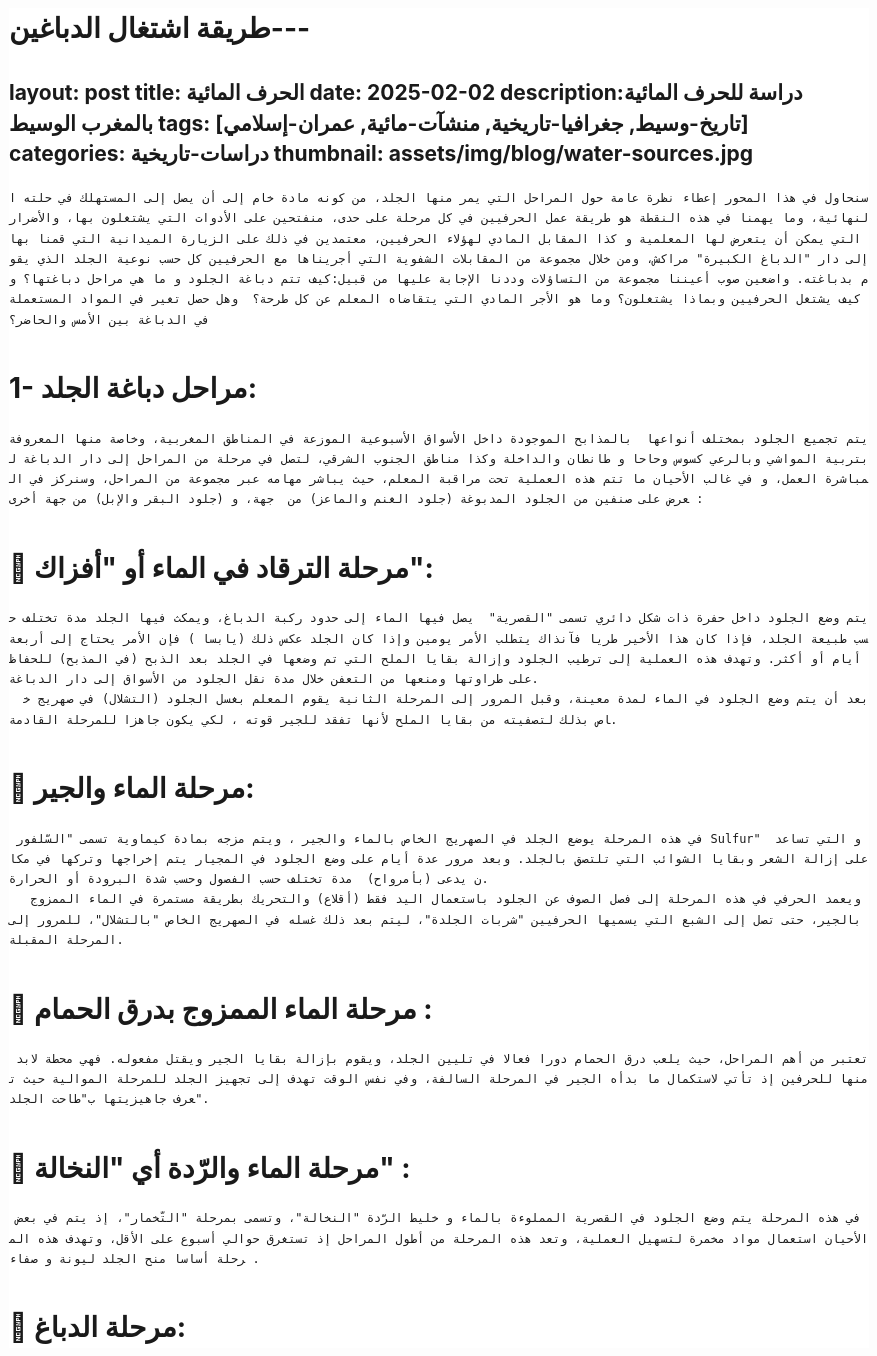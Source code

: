 #  طريقة اشتغال الدباغين---
layout: post
title: الحرف المائية 
date: 2025-02-02
description:دراسة للحرف المائية بالمغرب الوسيط
tags: [تاريخ-وسيط, جغرافيا-تاريخية, منشآت-مائية, عمران-إسلامي]
categories: دراسات-تاريخية
thumbnail: assets/img/blog/water-sources.jpg
---

    سنحاول في هذا المحور إعطاء نظرة عامة حول المراحل التي يمر منها الجلد، من كونه مادة خام إلى أن يصل إلى المستهلك في حلته النهائية، وما يهمنا في هذه النقطة هو طريقة عمل الحرفيين في كل مرحلة على حدى، منفتحين على الأدوات التي يشتغلون بها، والأضرار التي يمكن أن يتعرض لها المعلمية و كذا المقابل المادي لهؤلاء الحرفيين، معتمدين في ذلك على الزيارة الميدانية التي قمنا بها إلى دار "الدباغ الكبيرة" مراكش، ومن خلال مجموعة من المقابلات الشفوية التي أجريناها مع الحرفيين كل حسب نوعية الجلد الذي يقوم بدباغته. واضعين صوب أعيننا مجموعة من التساؤلات وددنا الإجابة عليها من قبيل:كيف تتم دباغة الجلود و ما هي مراحل دباغتها؟ وكيف يشتغل الحرفيين وبماذا يشتغلون؟ وما هو الأجر المادي التي يتقاضاه المعلم عن كل طرحة؟  وهل حصل تغير في المواد المستعملة في الدباغة بين الأمس والحاضر؟ 
# 1-	مراحل دباغة الجلد:
    يتم تجميع الجلود بمختلف أنواعها  بالمذابح الموجودة داخل الأسواق الأسبوعية الموزعة في المناطق المغربية، وخاصة منها المعروفة بتربية المواشي وبالرعي كسوس وحاحا و طانطان والداخلة وكذا مناطق الجنوب الشرقي، لتصل في مرحلة من المراحل إلى دار الدباغة لمباشرة العمل، و في غالب الأحيان ما تتم هذه العملية تحت مراقبة المعلم، حيث يباشر مهامه عبر مجموعة من المراحل، وسنركز في العرض على صنفين من الجلود المدبوغة (جلود الغنم والماعز) من  جهة، و (جلود البقر والإبل) من جهة أخرى :

# 	مرحلة الترقاد في الماء أو "أفزاك":
    يتم وضع الجلود داخل حفرة ذات شكل دائري تسمى "القصرية"  يصل فيها الماء إلى حدود ركبة الدباغ، ويمكث فيها الجلد مدة تختلف حسب طبيعة الجلد، فإذا كان هذا الأخير طريا فآنذاك يتطلب الأمر يومين وإذا كان الجلد عكس ذلك (يابسا ) فإن الأمر يحتاج إلى أربعة أيام أو أكثر. وتهدف هذه العملية إلى ترطيب الجلود وإزالة بقايا الملح التي تم وضعها في الجلد بعد الذبح (في المذبح) للحفاظ على طراوتها ومنعها من التعفن خلال مدة نقل الجلود من الأسواق إلى دار الدباغة.
      بعد أن يتم وضع الجلود في الماء لمدة معينة، وقبل المرور إلى المرحلة الثانية يقوم المعلم بغسل الجلود (التشلال) في صهريج خاص بذلك لتصفيته من بقايا الملح لأنها تفقد للجير قوته ، لكي يكون جاهزا للمرحلة القادمة. 
# 	مرحلة الماء والجير:
     في هذه المرحلة يوضع الجلد في الصهريج الخاص بالماء والجير ، ويتم مزجه بمادة كيماوية تسمى "السّلفور Sulfur"  و التي تساعد على إزالة الشعر وبقايا الشوائب التي تلتصق بالجلد. وبعد مرور عدة أيام على وضع الجلود في المجيار يتم إخراجها وتركها في مكان يدعى (بأمرواح)  مدة تختلف حسب الفصول وحسب شدة البرودة أو الحرارة.
       ويعمد الحرفي في هذه المرحلة إلى فصل الصوف عن الجلود باستعمال اليد فقط (أقلاع) والتحريك بطريقة مستمرة في الماء الممزوج بالجير، حتى تصل إلى الشبع التي يسميها الحرفيين "شربات الجلدة"، ليتم بعد ذلك غسله في الصهريج الخاص "بالتشلال"، للمرور إلى المرحلة المقبلة.
# 	مرحلة الماء الممزوج بدرق الحمام :
     تعتبر من أهم المراحل، حيث يلعب درق الحمام دورا فعالا في تليين الجلد، ويقوم بإزالة بقايا الجير ويقتل مفعوله. فهي محطة لابد منها للحرفين إذ تأتي لاستكمال ما بدأه الجير في المرحلة السالفة، وفي نفس الوقت تهدف إلى تجهيز الجلد للمرحلة الموالية حيث تعرف جاهيزيتها ب"طاحت الجلد".
# 	مرحلة الماء والرّدة  أي "النخالة" :
     في هذه المرحلة يتم وضع الجلود في القصرية المملوءة بالماء و خليط الرّدة "النخالة"، وتسمى بمرحلة "التّخمار"، إذ يتم في بعض الأحيان استعمال مواد مخمرة لتسهيل العملية، وتعد هذه المرحلة من أطول المراحل إذ تستغرق حوالي أسبوع على الأقل، وتهدف هذه المرحلة أساسا منح الجلد ليونة و صفاء .
# 	مرحلة الدباغ:
